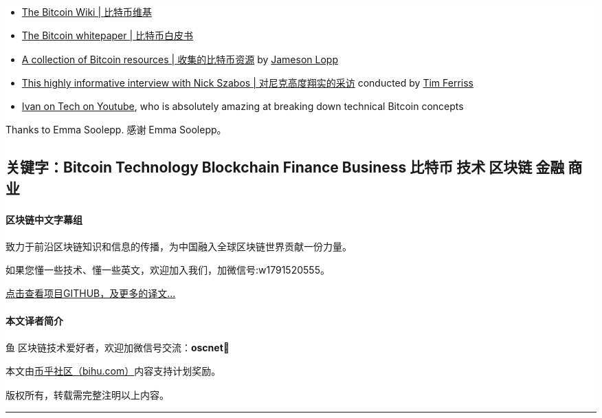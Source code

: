 * [The Bitcoin Wiki | 比特币维基](http://bitcoin.it/)

* [The Bitcoin whitepaper | 比特币白皮书](https://lopp.net/pdf/bitcoin.pdf)

* [A collection of Bitcoin resources | 收集的比特币资源](https://lopp.net/bitcoin.html) by [Jameson Lopp](https://medium.com/@lopp)

* [This highly informative interview with Nick Szabos | 对尼克高度翔实的采访](https://www.google.ca/url?sa=t&rct=j&q=&esrc=s&source=web&cd=2&cad=rja&uact=8&ved=0ahUKEwiznZ-Oo-zXAhUW02MKHZ0aAhcQtwIILzAB&url=https%3A%2F%2Fwww.youtube.com%2Fwatch%3Fv%3D3FA3UjA0igY&usg=AOvVaw0JIy-AaKaXyDsGm8psm7Qj) conducted by [Tim Ferriss](https://medium.com/@timferriss)

* [Ivan on Tech on Youtube](https://www.youtube.com/channel/UCrYmtJBtLdtm2ov84ulV-yg), who is absolutely amazing at breaking down technical Bitcoin concepts

Thanks to Emma Soolepp. 感谢 Emma Soolepp。

关键字：Bitcoin Technology Blockchain Finance Business 比特币 技术 区块链 金融 商业
----------------------------------------------------

#### 区块链中文字幕组

致力于前沿区块链知识和信息的传播，为中国融入全球区块链世界贡献一份力量。

如果您懂一些技术、懂一些英文，欢迎加入我们，加微信号:w1791520555。

[点击查看项目GITHUB，及更多的译文...](https://github.com/BlockchainTranslator/EOS)

#### 本文译者简介

鱼 区块链技术爱好者，欢迎加微信号交流：**oscnet**

本文由[币乎社区（bihu.com）](http://www.bihu.com)内容支持计划奖励。

版权所有，转载需完整注明以上内容。

----------------------------------------------------
